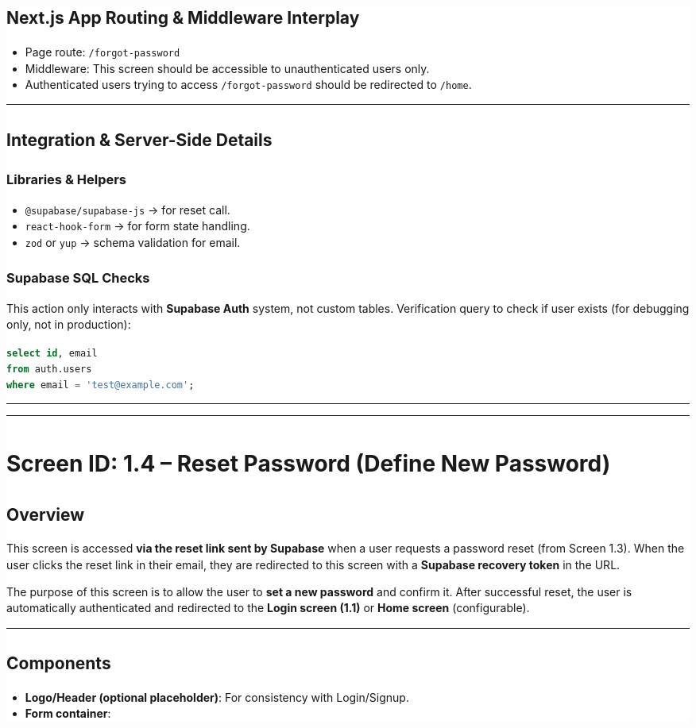 ## Next.js App Routing & Middleware Interplay

* Page route: `/forgot-password`
* Middleware: This screen should be accessible to unauthenticated users only.
* Authenticated users trying to access `/forgot-password` should be redirected to `/home`.

---

## Integration & Server-Side Details

### Libraries & Helpers

* `@supabase/supabase-js` → for reset call.
* `react-hook-form` → for form state handling.
* `zod` or `yup` → schema validation for email.

### Supabase SQL Checks

This action only interacts with **Supabase Auth** system, not custom tables.
Verification query to check if user exists (for debugging only, not in production):

```sql
select id, email
from auth.users
where email = 'test@example.com';
```

---


---

# Screen ID: 1.4 – Reset Password (Define New Password)

## Overview

This screen is accessed **via the reset link sent by Supabase** when a user requests a password reset (from Screen 1.3).
When the user clicks the reset link in their email, they are redirected to this screen with a **Supabase recovery token** in the URL.

The purpose of this screen is to allow the user to **set a new password** and confirm it.
After successful reset, the user is automatically authenticated and redirected to the **Login screen (1.1)** or **Home screen** (configurable).

---

## Components

* **Logo/Header (optional placeholder)**: For consistency with Login/Signup.
* **Form container**:
